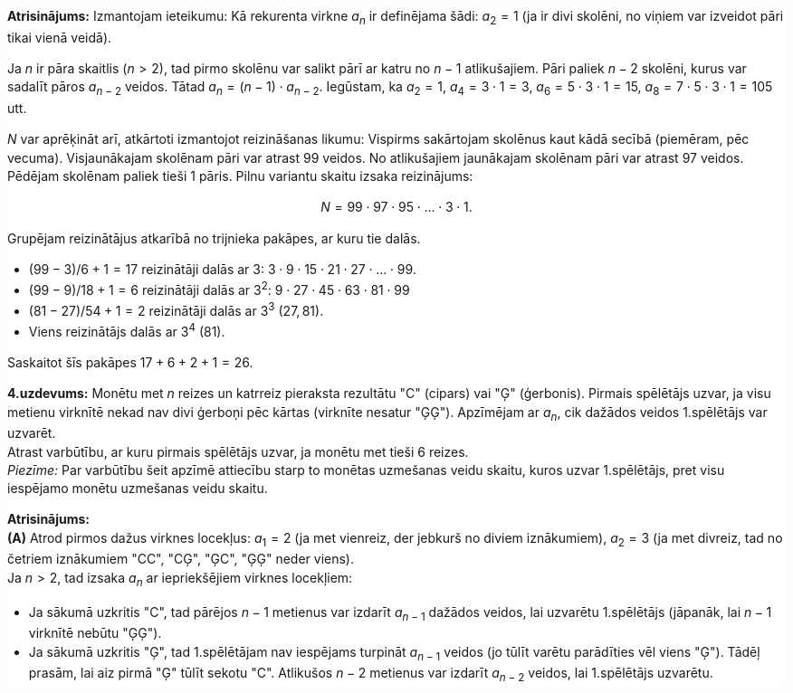 


**Atrisinājums:**
Izmantojam ieteikumu: Kā rekurenta virkne $a_n$ ir definējama šādi: 
$a_2 = 1$ (ja ir divi skolēni, no viņiem var izveidot pāri tikai vienā veidā). 

Ja $n$ ir pāra skaitlis ($n > 2$), tad pirmo skolēnu var salikt pārī ar katru no $n-1$ 
atlikušajiem. Pāri paliek $n-2$ skolēni, kurus var sadalīt pāros $a_{n-2}$ veidos. 
Tātad $a_n = (n-1) \cdot a_{n-2}$. Iegūstam, ka $a_2 = 1$, $a_4 = 3 \cdot 1 = 3$, 
$a_6 = 5 \cdot 3 \cdot 1 = 15$, $a_8 = 7 \cdot 5 \cdot 3 \cdot 1 = 105$ utt. 

$N$ var aprēķināt arī, atkārtoti izmantojot reizināšanas likumu: 
Vispirms sakārtojam skolēnus kaut kādā secībā (piemēram, pēc vecuma). 
Visjaunākajam skolēnam pāri var atrast $99$ veidos.
No atlikušajiem jaunākajam skolēnam pāri var atrast $97$ veidos.
Pēdējam skolēnam paliek tieši $1$ pāris.
Pilnu variantu skaitu izsaka reizinājums:  

$$N = 99\cdot{}97\cdot{}95\cdot\ldots\cdot{}3\cdot{}1.$$

Grupējam reizinātājus atkarībā no trijnieka pakāpes, ar
kuru tie dalās.

* $(99-3)/6 + 1 = 17$ reizinātāji dalās ar $3$:
$3 \cdot 9 \cdot 15 \cdot 21 \cdot 27 \cdot \ldots \cdot 99$.
* $(99-9)/18 + 1 = 6$ reizinātāji dalās ar $3^2$: 
$9 \cdot 27 \cdot 45 \cdot 63 \cdot 81 \cdot 99$
* $(81 - 27)/54 +1 = 2$ reizinātāji dalās ar $3^3$ ($27, 81$). 
* Viens reizinātājs dalās ar $3^4$ ($81$).

Saskaitot šīs pakāpes $17 + 6 + 2 + 1 = 26$. 


**4.uzdevums:** Monētu met $n$ reizes un katrreiz pieraksta 
rezultātu "C" (cipars) vai "Ģ" (ģerbonis). 
Pirmais spēlētājs uzvar, ja visu metienu virknītē nekad nav 
divi ģerboņi pēc kārtas (virknīte nesatur "ĢĢ").
Apzīmējam ar $a_n$, cik dažādos veidos 1.spēlētājs var uzvarēt.  
Atrast varbūtību, ar kuru pirmais spēlētājs uzvar, ja 
monētu met tieši $6$ reizes.  
*Piezīme:* Par varbūtību šeit apzīmē
attiecību starp to monētas uzmešanas veidu skaitu, kuros uzvar 1.spēlētājs, 
pret visu iespējamo monētu uzmešanas veidu skaitu.



**Atrisinājums:**  
**(A)** Atrod pirmos dažus virknes locekļus: $a_1 = 2$ (ja met vienreiz, 
der jebkurš no diviem iznākumiem), $a_2 = 3$ (ja met divreiz, tad 
no četriem iznākumiem "CC", "CĢ", "ĢC", "ĢĢ" neder viens).  
Ja $n>2$, tad izsaka $a_n$ ar iepriekšējiem virknes locekļiem:

* Ja sākumā uzkritis "C", tad pārējos $n-1$ metienus var izdarīt $a_{n-1}$
  dažādos veidos, lai uzvarētu 1.spēlētājs (jāpanāk, lai $n-1$ virknītē nebūtu "ĢĢ"). 
* Ja sākumā uzkritis "Ģ", tad 1.spēlētājam nav iespējams turpināt $a_{n-1}$ 
  veidos (jo tūlīt varētu parādīties vēl viens "Ģ"). Tādēļ 
  prasām, lai aiz pirmā "Ģ" tūlīt sekotu "C". Atlikušos $n-2$ metienus 
  var izdarīt $a_{n-2}$ veidos, lai 1.spēlētājs uzvarētu. 
